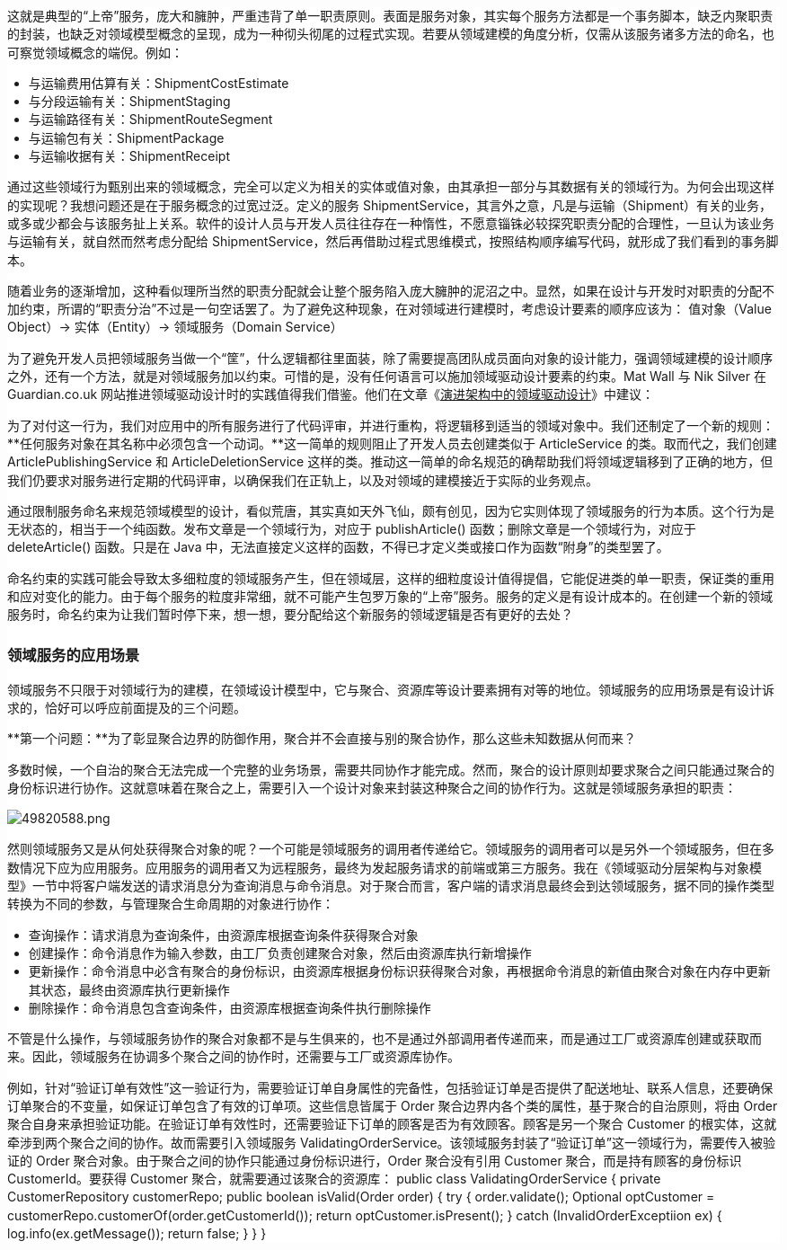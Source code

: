 这就是典型的“上帝”服务，庞大和臃肿，严重违背了单一职责原则。表面是服务对象，其实每个服务方法都是一个事务脚本，缺乏内聚职责的封装，也缺乏对领域模型概念的呈现，成为一种彻头彻尾的过程式实现。若要从领域建模的角度分析，仅需从该服务诸多方法的命名，也可察觉领域概念的端倪。例如：

* 与运输费用估算有关：ShipmentCostEstimate
* 与分段运输有关：ShipmentStaging
* 与运输路径有关：ShipmentRouteSegment
* 与运输包有关：ShipmentPackage
* 与运输收据有关：ShipmentReceipt

通过这些领域行为甄别出来的领域概念，完全可以定义为相关的实体或值对象，由其承担一部分与其数据有关的领域行为。为何会出现这样的实现呢？我想问题还是在于服务概念的过宽过泛。定义的服务 ShipmentService，其言外之意，凡是与运输（Shipment）有关的业务，或多或少都会与该服务扯上关系。软件的设计人员与开发人员往往存在一种惰性，不愿意锱铢必较探究职责分配的合理性，一旦认为该业务与运输有关，就自然而然考虑分配给 ShipmentService，然后再借助过程式思维模式，按照结构顺序编写代码，就形成了我们看到的事务脚本。

随着业务的逐渐增加，这种看似理所当然的职责分配就会让整个服务陷入庞大臃肿的泥沼之中。显然，如果在设计与开发时对职责的分配不加约束，所谓的“职责分治”不过是一句空话罢了。为了避免这种现象，在对领域进行建模时，考虑设计要素的顺序应该为：
值对象（Value Object）→ 实体（Entity）→ 领域服务（Domain Service）

为了避免开发人员把领域服务当做一个“筐”，什么逻辑都往里面装，除了需要提高团队成员面向对象的设计能力，强调领域建模的设计顺序之外，还有一个方法，就是对领域服务加以约束。可惜的是，没有任何语言可以施加领域驱动设计要素的约束。Mat Wall 与 Nik Silver 在 Guardian.co.uk 网站推进领域驱动设计时的实践值得我们借鉴。他们在文章《[演进架构中的领域驱动设计](http://www.infoq.com/cn/articles/ddd-evolving-architecture)》中建议：

为了对付这一行为，我们对应用中的所有服务进行了代码评审，并进行重构，将逻辑移到适当的领域对象中。我们还制定了一个新的规则：**任何服务对象在其名称中必须包含一个动词。**这一简单的规则阻止了开发人员去创建类似于 ArticleService 的类。取而代之，我们创建 ArticlePublishingService 和 ArticleDeletionService 这样的类。推动这一简单的命名规范的确帮助我们将领域逻辑移到了正确的地方，但我们仍要求对服务进行定期的代码评审，以确保我们在正轨上，以及对领域的建模接近于实际的业务观点。

通过限制服务命名来规范领域模型的设计，看似荒唐，其实真如天外飞仙，颇有创见，因为它实则体现了领域服务的行为本质。这个行为是无状态的，相当于一个纯函数。发布文章是一个领域行为，对应于 publishArticle() 函数；删除文章是一个领域行为，对应于 deleteArticle() 函数。只是在 Java 中，无法直接定义这样的函数，不得已才定义类或接口作为函数“附身”的类型罢了。

命名约束的实践可能会导致太多细粒度的领域服务产生，但在领域层，这样的细粒度设计值得提倡，它能促进类的单一职责，保证类的重用和应对变化的能力。由于每个服务的粒度非常细，就不可能产生包罗万象的“上帝”服务。服务的定义是有设计成本的。在创建一个新的领域服务时，命名约束为让我们暂时停下来，想一想，要分配给这个新服务的领域逻辑是否有更好的去处？

### 领域服务的应用场景

领域服务不只限于对领域行为的建模，在领域设计模型中，它与聚合、资源库等设计要素拥有对等的地位。领域服务的应用场景是有设计诉求的，恰好可以呼应前面提及的三个问题。

**第一个问题：**为了彰显聚合边界的防御作用，聚合并不会直接与别的聚合协作，那么这些未知数据从何而来？

多数时候，一个自治的聚合无法完成一个完整的业务场景，需要共同协作才能完成。然而，聚合的设计原则却要求聚合之间只能通过聚合的身份标识进行协作。这就意味着在聚合之上，需要引入一个设计对象来封装这种聚合之间的协作行为。这就是领域服务承担的职责：

![49820588.png](https://learn.lianglianglee.com/%e4%b8%93%e6%a0%8f/%e9%a2%86%e5%9f%9f%e9%a9%b1%e5%8a%a8%e8%ae%be%e8%ae%a1%e5%ae%9e%e8%b7%b5%ef%bc%88%e5%ae%8c%ef%bc%89/assets/494e1350-dd4b-11e9-aaec-b5744b419935)

然则领域服务又是从何处获得聚合对象的呢？一个可能是领域服务的调用者传递给它。领域服务的调用者可以是另外一个领域服务，但在多数情况下应为应用服务。应用服务的调用者又为远程服务，最终为发起服务请求的前端或第三方服务。我在《领域驱动分层架构与对象模型》一节中将客户端发送的请求消息分为查询消息与命令消息。对于聚合而言，客户端的请求消息最终会到达领域服务，据不同的操作类型转换为不同的参数，与管理聚合生命周期的对象进行协作：

* 查询操作：请求消息为查询条件，由资源库根据查询条件获得聚合对象
* 创建操作：命令消息作为输入参数，由工厂负责创建聚合对象，然后由资源库执行新增操作
* 更新操作：命令消息中必含有聚合的身份标识，由资源库根据身份标识获得聚合对象，再根据命令消息的新值由聚合对象在内存中更新其状态，最终由资源库执行更新操作
* 删除操作：命令消息包含查询条件，由资源库根据查询条件执行删除操作

不管是什么操作，与领域服务协作的聚合对象都不是与生俱来的，也不是通过外部调用者传递而来，而是通过工厂或资源库创建或获取而来。因此，领域服务在协调多个聚合之间的协作时，还需要与工厂或资源库协作。

例如，针对“验证订单有效性”这一验证行为，需要验证订单自身属性的完备性，包括验证订单是否提供了配送地址、联系人信息，还要确保订单聚合的不变量，如保证订单包含了有效的订单项。这些信息皆属于 Order 聚合边界内各个类的属性，基于聚合的自治原则，将由 Order 聚合自身来承担验证功能。在验证订单有效性时，还需要验证下订单的顾客是否为有效顾客。顾客是另一个聚合 Customer 的根实体，这就牵涉到两个聚合之间的协作。故而需要引入领域服务 ValidatingOrderService。该领域服务封装了“验证订单”这一领域行为，需要传入被验证的 Order 聚合对象。由于聚合之间的协作只能通过身份标识进行，Order 聚合没有引用 Customer 聚合，而是持有顾客的身份标识 CustomerId。要获得 Customer 聚合，就需要通过该聚合的资源库：
public class ValidatingOrderService { private CustomerRepository customerRepo; public boolean isValid(Order order) { try { order.validate(); Optional<Customer> optCustomer = customerRepo.customerOf(order.getCustomerId()); return optCustomer.isPresent(); } catch (InvalidOrderExceptiion ex) { log.info(ex.getMessage()); return false; } } }
